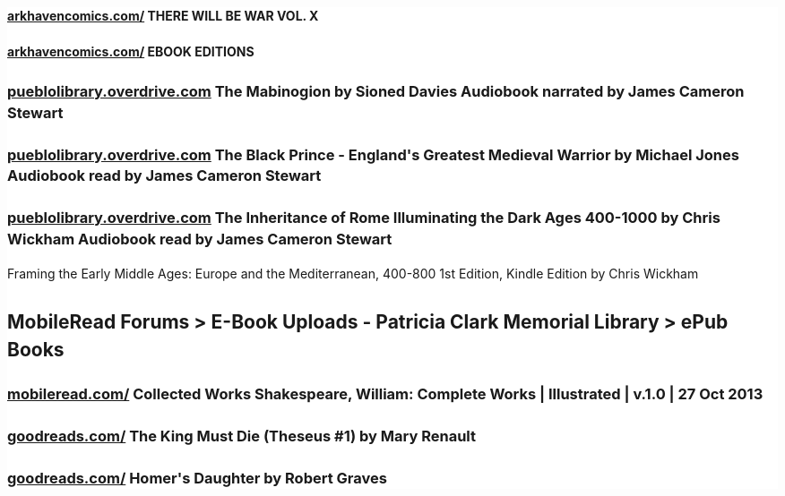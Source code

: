 <h4>
<a href="https://arkhavencomics.com/product/twbw10/" target="_blank">arkhavencomics.com/</a>
THERE WILL BE WAR VOL. X
</h4>

<h4>
<a href="https://arkhavencomics.com/product-category/books/nonfiction/" target="_blank">arkhavencomics.com/</a>
EBOOK EDITIONS
</h4>

<h3>
  <a href="https://pueblolibrary.overdrive.com/media/4200717" target="_blank">pueblolibrary.overdrive.com</a>
  The Mabinogion
  by Sioned Davies Audiobook narrated by James Cameron Stewart
</h3>

<h3>
  <a href="https://pueblolibrary.overdrive.com/media/4444407" target="_blank">pueblolibrary.overdrive.com</a>
  The Black Prince - England's Greatest Medieval Warrior
  by Michael Jones
  Audiobook read by James Cameron Stewart
</h3>

<h3>
  <a href="https://pueblolibrary.overdrive.com/media/4159635" target="_blank">pueblolibrary.overdrive.com</a>
  The Inheritance of Rome Illuminating the Dark Ages 400-1000
  by Chris Wickham
  Audiobook read by James Cameron Stewart
</h3>

Framing the Early Middle Ages: Europe and the Mediterranean, 400-800 1st Edition, Kindle Edition by Chris Wickham

<h2>MobileRead Forums > E-Book Uploads - Patricia Clark Memorial Library > ePub Books</h2>

<h3>
  <a href="https://www.mobileread.com/forums/showthread.php?t=225600" target="_blank">mobileread.com/</a>
  Collected Works Shakespeare, William: Complete Works | Illustrated | v.1.0 | 27 Oct 2013 
</h3>

<h3>
  <a href="https://www.goodreads.com/book/show/39359728-the-king-must-die?" target="_blank">goodreads.com/</a>
  The King Must Die (Theseus #1) by Mary Renault
</h3>

<h3>
  <a href="https://www.goodreads.com/book/show/23751.Homer_s_Daughter" target="_blank">goodreads.com/</a>
  Homer's Daughter by Robert Graves
</h3>
